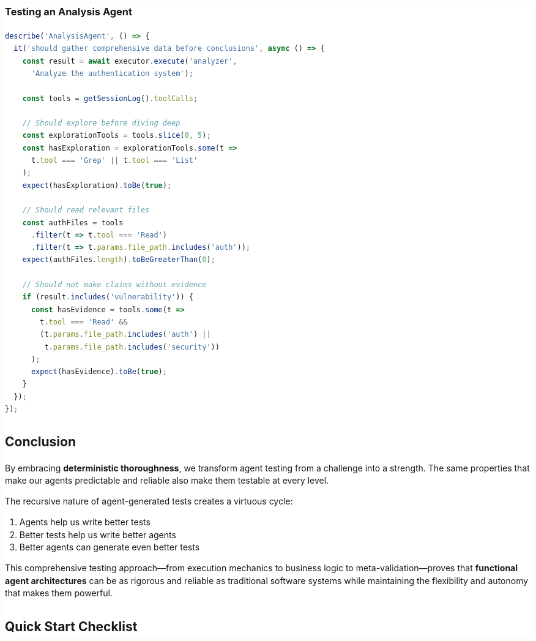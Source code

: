 ### Testing an Analysis Agent
```typescript
describe('AnalysisAgent', () => {
  it('should gather comprehensive data before conclusions', async () => {
    const result = await executor.execute('analyzer', 
      'Analyze the authentication system');
    
    const tools = getSessionLog().toolCalls;
    
    // Should explore before diving deep
    const explorationTools = tools.slice(0, 5);
    const hasExploration = explorationTools.some(t => 
      t.tool === 'Grep' || t.tool === 'List'
    );
    expect(hasExploration).toBe(true);
    
    // Should read relevant files
    const authFiles = tools
      .filter(t => t.tool === 'Read')
      .filter(t => t.params.file_path.includes('auth'));
    expect(authFiles.length).toBeGreaterThan(0);
    
    // Should not make claims without evidence
    if (result.includes('vulnerability')) {
      const hasEvidence = tools.some(t => 
        t.tool === 'Read' && 
        (t.params.file_path.includes('auth') || 
         t.params.file_path.includes('security'))
      );
      expect(hasEvidence).toBe(true);
    }
  });
});
```

## Conclusion

By embracing **deterministic thoroughness**, we transform agent testing from a challenge into a strength. The same properties that make our agents predictable and reliable also make them testable at every level.

The recursive nature of agent-generated tests creates a virtuous cycle:
1. Agents help us write better tests
2. Better tests help us write better agents
3. Better agents can generate even better tests

This comprehensive testing approach—from execution mechanics to business logic to meta-validation—proves that **functional agent architectures** can be as rigorous and reliable as traditional software systems while maintaining the flexibility and autonomy that makes them powerful.

## Quick Start Checklist
